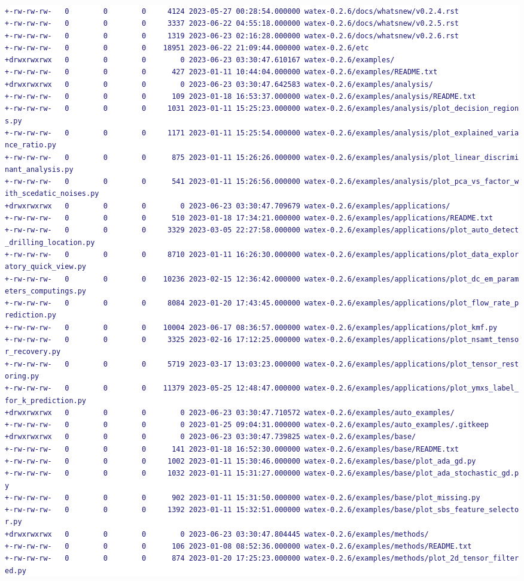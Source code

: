 ```diff
+-rw-rw-rw-   0        0        0     4124 2023-05-27 00:28:54.000000 watex-0.2.6/docs/whatsnew/v0.2.4.rst
+-rw-rw-rw-   0        0        0     3337 2023-06-22 04:55:18.000000 watex-0.2.6/docs/whatsnew/v0.2.5.rst
+-rw-rw-rw-   0        0        0     1319 2023-06-23 02:16:28.000000 watex-0.2.6/docs/whatsnew/v0.2.6.rst
+-rw-rw-rw-   0        0        0    18951 2023-06-22 21:09:44.000000 watex-0.2.6/etc
+drwxrwxrwx   0        0        0        0 2023-06-23 03:30:47.610167 watex-0.2.6/examples/
+-rw-rw-rw-   0        0        0      427 2023-01-11 10:44:04.000000 watex-0.2.6/examples/README.txt
+drwxrwxrwx   0        0        0        0 2023-06-23 03:30:47.642583 watex-0.2.6/examples/analysis/
+-rw-rw-rw-   0        0        0      109 2023-01-18 16:53:37.000000 watex-0.2.6/examples/analysis/README.txt
+-rw-rw-rw-   0        0        0     1031 2023-01-11 15:25:23.000000 watex-0.2.6/examples/analysis/plot_decision_regions.py
+-rw-rw-rw-   0        0        0     1171 2023-01-11 15:25:54.000000 watex-0.2.6/examples/analysis/plot_explained_variance_ratio.py
+-rw-rw-rw-   0        0        0      875 2023-01-11 15:26:26.000000 watex-0.2.6/examples/analysis/plot_linear_discriminant_analysis.py
+-rw-rw-rw-   0        0        0      541 2023-01-11 15:26:56.000000 watex-0.2.6/examples/analysis/plot_pca_vs_factor_with_scedatic_noises.py
+drwxrwxrwx   0        0        0        0 2023-06-23 03:30:47.709679 watex-0.2.6/examples/applications/
+-rw-rw-rw-   0        0        0      510 2023-01-18 17:34:21.000000 watex-0.2.6/examples/applications/README.txt
+-rw-rw-rw-   0        0        0     3329 2023-03-05 22:27:58.000000 watex-0.2.6/examples/applications/plot_auto_detect_drilling_location.py
+-rw-rw-rw-   0        0        0     8710 2023-01-11 16:26:30.000000 watex-0.2.6/examples/applications/plot_data_exploratory_quick_view.py
+-rw-rw-rw-   0        0        0    10236 2023-02-15 12:36:42.000000 watex-0.2.6/examples/applications/plot_dc_em_parameters_computings.py
+-rw-rw-rw-   0        0        0     8084 2023-01-20 17:43:45.000000 watex-0.2.6/examples/applications/plot_flow_rate_prediction.py
+-rw-rw-rw-   0        0        0    10004 2023-06-17 08:36:57.000000 watex-0.2.6/examples/applications/plot_kmf.py
+-rw-rw-rw-   0        0        0     3325 2023-02-16 17:12:25.000000 watex-0.2.6/examples/applications/plot_nsamt_tensor_recovery.py
+-rw-rw-rw-   0        0        0     5719 2023-03-17 13:03:23.000000 watex-0.2.6/examples/applications/plot_tensor_restoring.py
+-rw-rw-rw-   0        0        0    11379 2023-05-25 12:48:47.000000 watex-0.2.6/examples/applications/plot_ymxs_label_for_k_prediction.py
+drwxrwxrwx   0        0        0        0 2023-06-23 03:30:47.710572 watex-0.2.6/examples/auto_examples/
+-rw-rw-rw-   0        0        0        0 2023-01-25 09:04:31.000000 watex-0.2.6/examples/auto_examples/.gitkeep
+drwxrwxrwx   0        0        0        0 2023-06-23 03:30:47.739825 watex-0.2.6/examples/base/
+-rw-rw-rw-   0        0        0      141 2023-01-18 16:52:30.000000 watex-0.2.6/examples/base/README.txt
+-rw-rw-rw-   0        0        0     1002 2023-01-11 15:30:46.000000 watex-0.2.6/examples/base/plot_ada_gd.py
+-rw-rw-rw-   0        0        0     1032 2023-01-11 15:31:27.000000 watex-0.2.6/examples/base/plot_ada_stochastic_gd.py
+-rw-rw-rw-   0        0        0      902 2023-01-11 15:31:50.000000 watex-0.2.6/examples/base/plot_missing.py
+-rw-rw-rw-   0        0        0     1392 2023-01-11 15:32:51.000000 watex-0.2.6/examples/base/plot_sbs_feature_selector.py
+drwxrwxrwx   0        0        0        0 2023-06-23 03:30:47.804445 watex-0.2.6/examples/methods/
+-rw-rw-rw-   0        0        0      106 2023-01-08 08:52:36.000000 watex-0.2.6/examples/methods/README.txt
+-rw-rw-rw-   0        0        0      874 2023-01-20 17:25:23.000000 watex-0.2.6/examples/methods/plot_2d_tensor_filtered.py
```